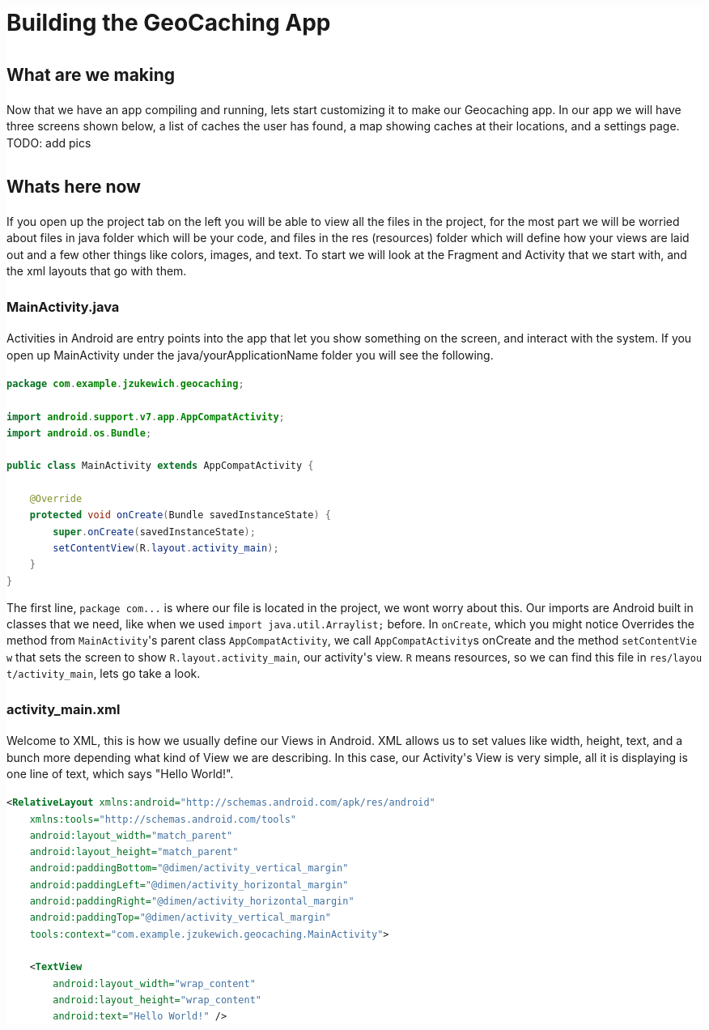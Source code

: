 # Building the GeoCaching App
## What are we making
Now that we have an app compiling and running, lets start customizing it to make our Geocaching app. In our app we will have three screens shown below, a list of caches the user has found, a map showing caches at their locations, and a settings page.
TODO: add pics

## Whats here now
If you open up the project tab on the left you will be able to view all the files in the project, for the most part we will be worried about files in java folder which will be your code, and files in the res (resources) folder which will define how your views are laid out and a few other things like colors, images, and text. To start we will look at the Fragment and Activity that we start with, and the xml layouts that go with them.

### MainActivity.java
Activities in Android are entry points into the app that let you show something on the screen, and interact with the system. If you open up MainActivity under the java/yourApplicationName folder you will see the following.
``` java
package com.example.jzukewich.geocaching;

import android.support.v7.app.AppCompatActivity;
import android.os.Bundle;

public class MainActivity extends AppCompatActivity {

    @Override
    protected void onCreate(Bundle savedInstanceState) {
        super.onCreate(savedInstanceState);
        setContentView(R.layout.activity_main);
    }
}
```
The first line, `package com...` is where our file is located in the project, we wont worry about this. Our imports are Android built in classes that we need, like when we used `import java.util.Arraylist;` before. In `onCreate`, which you might notice Overrides the method from `MainActivity`'s parent class `AppCompatActivity`, we call `AppCompatActivity`s onCreate and the method `setContentView` that sets the screen to show `R.layout.activity_main`, our activity's view. `R` means resources, so we can find this file in `res/layout/activity_main`, lets go take a look.

### activity_main.xml
Welcome to XML, this is how we usually define our Views in Android. XML allows us to set values like width, height, text, and a bunch more depending what kind of View we are describing. In this case, our Activity's View is very simple, all it is displaying is one line of text, which says "Hello World!".
``` xml
<RelativeLayout xmlns:android="http://schemas.android.com/apk/res/android"
    xmlns:tools="http://schemas.android.com/tools"
    android:layout_width="match_parent"
    android:layout_height="match_parent"
    android:paddingBottom="@dimen/activity_vertical_margin"
    android:paddingLeft="@dimen/activity_horizontal_margin"
    android:paddingRight="@dimen/activity_horizontal_margin"
    android:paddingTop="@dimen/activity_vertical_margin"
    tools:context="com.example.jzukewich.geocaching.MainActivity">

    <TextView
        android:layout_width="wrap_content"
        android:layout_height="wrap_content"
        android:text="Hello World!" />
```